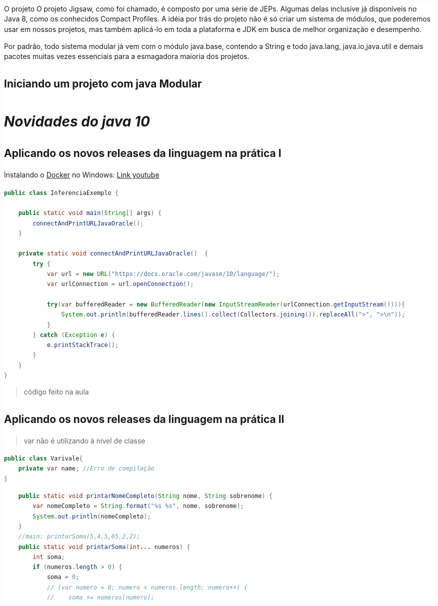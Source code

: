 O projeto O projeto Jigsaw, como foi chamado, é composto por uma série de JEPs. Algumas delas inclusive já disponíveis no Java 8, como os conhecidos Compact Profiles. A idéia por trás do projeto não é só criar um sistema de módulos, que poderemos usar em nossos projetos, mas também aplicá-lo em toda a plataforma e JDK em busca de melhor organização e desempenho.

Por padrão, todo sistema modular já vem com o módulo java.base, contendo a String e todo java.lang, java.io,java.util e demais pacotes muitas vezes essenciais para a esmagadora maioria dos projetos.

## **Iniciando um projeto com java Modular**

# **_Novidades do java 10_**

## **Aplicando os novos releases da linguagem na prática I**
Instalando o [Docker](https://blog.geekhunter.com.br/docker-na-pratica-como-construir-uma-aplicacao/) no Windows: [Link youtube](https://wwww.youtube.com/watch?v=OweZAewo54A)

```java
public class InferenciaExemplo {

    public static void main(String[] args) {
        connectAndPrintURLJavaOracle();
    }

    private static void connectAndPrintURLJavaOracle()  {
        try {
            var url = new URL("https://docs.oracle.com/javase/10/language/");
            var urlConnection = url.openConnection();

            try(var bufferedReader = new BufferedReader(new InputStreamReader(urlConnection.getInputStream()))){
                System.out.println(bufferedReader.lines().collect(Collectors.joining()).replaceAll(">", ">\n"));
            }
        } catch (Exception e) {
            e.printStackTrace();
        }
    }
}
```
>código feito na aula

## **Aplicando os novos releases da linguagem na prática II**
> var não é utilizando à nível de classe

```java
public class Varivale{
    private var name; //Erro de compilação
}
```
```java
    public static void printarNomeCompleto(String nome, String sobrenome) {
        var nomeCompleto = String.format("%s %s", nome, sobrenome);
        System.out.println(nomeCompleto);
    }
    //main: printarSoma(5,4,5,65,2,2);
    public static void printarSoma(int... numeros) {
        int soma;
        if (numeros.length > 0) {
            soma = 0;
            // (var numero = 0; numero < numeros.length; numero++) {
            //    soma += numeros[numero];
```